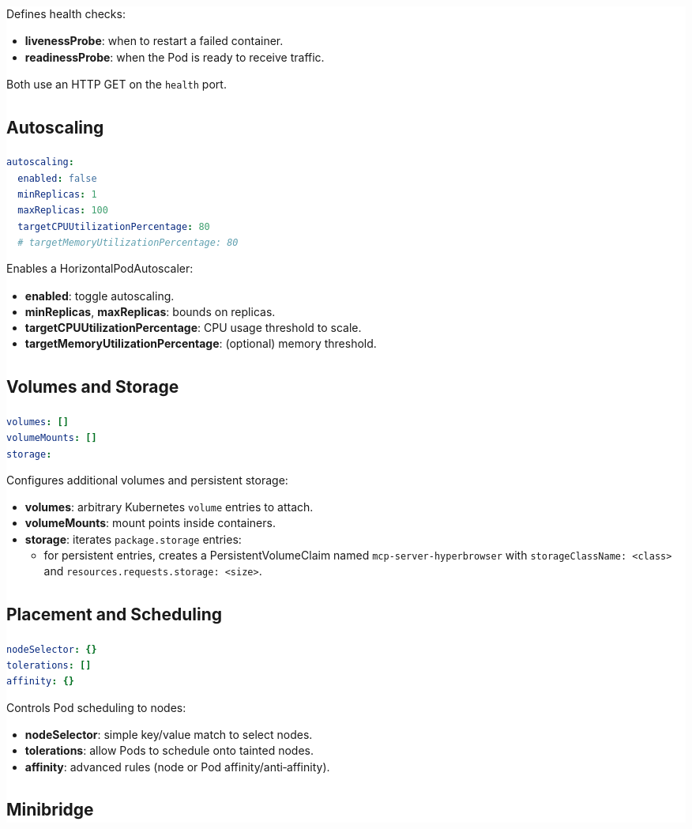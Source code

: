 Defines health checks:
- **livenessProbe**: when to restart a failed container.
- **readinessProbe**: when the Pod is ready to receive traffic.

Both use an HTTP GET on the `health` port.

## Autoscaling

```yaml
autoscaling:
  enabled: false
  minReplicas: 1
  maxReplicas: 100
  targetCPUUtilizationPercentage: 80
  # targetMemoryUtilizationPercentage: 80
```

Enables a HorizontalPodAutoscaler:
- **enabled**: toggle autoscaling.
- **minReplicas**, **maxReplicas**: bounds on replicas.
- **targetCPUUtilizationPercentage**: CPU usage threshold to scale.
- **targetMemoryUtilizationPercentage**: (optional) memory threshold.

## Volumes and Storage

```yaml
volumes: []
volumeMounts: []
storage:
```

Configures additional volumes and persistent storage:
- **volumes**: arbitrary Kubernetes `volume` entries to attach.
- **volumeMounts**: mount points inside containers.
- **storage**: iterates `package.storage` entries:
  - for persistent entries, creates a PersistentVolumeClaim named `mcp-server-hyperbrowser` with `storageClassName: <class>` and `resources.requests.storage: <size>`.

## Placement and Scheduling

```yaml
nodeSelector: {}
tolerations: []
affinity: {}
```

Controls Pod scheduling to nodes:
- **nodeSelector**: simple key/value match to select nodes.
- **tolerations**: allow Pods to schedule onto tainted nodes.
- **affinity**: advanced rules (node or Pod affinity/anti‑affinity).

## Minibridge
